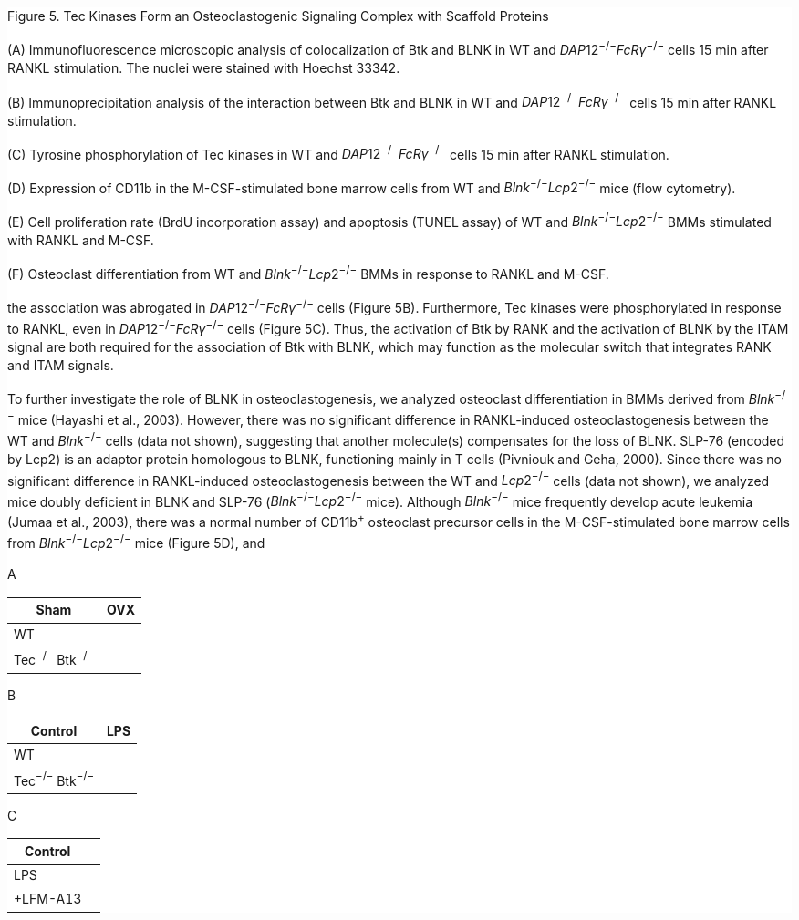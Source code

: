 Figure 5. Tec Kinases Form an Osteoclastogenic Signaling Complex with Scaffold Proteins

(A) Immunofluorescence microscopic analysis of colocalization of Btk and BLNK in WT and $DAP12^{-/-}FcR\gamma^{-/-}$ cells 15 min after RANKL stimulation. The nuclei were stained with Hoechst 33342.

(B) Immunoprecipitation analysis of the interaction between Btk and BLNK in WT and $DAP12^{-/-}FcR\gamma^{-/-}$ cells 15 min after RANKL stimulation.

(C) Tyrosine phosphorylation of Tec kinases in WT and $DAP12^{-/-}FcR\gamma^{-/-}$ cells 15 min after RANKL stimulation.

(D) Expression of CD11b in the M-CSF-stimulated bone marrow cells from WT and $Blnk^{-/-}Lcp2^{-/-}$ mice (flow cytometry).

(E) Cell proliferation rate (BrdU incorporation assay) and apoptosis (TUNEL assay) of WT and $Blnk^{-/-}Lcp2^{-/-}$ BMMs stimulated with RANKL and M-CSF.

(F) Osteoclast differentiation from WT and $Blnk^{-/-}Lcp2^{-/-}$ BMMs in response to RANKL and M-CSF.

the association was abrogated in $DAP12^{-/-}FcR\gamma^{-/-}$ cells (Figure 5B). Furthermore, Tec kinases were phosphorylated in response to RANKL, even in $DAP12^{-/-}FcR\gamma^{-/-}$ cells (Figure 5C). Thus, the activation of Btk by RANK and the activation of BLNK by the ITAM signal are both required for the association of Btk with BLNK, which may function as the molecular switch that integrates RANK and ITAM signals.

To further investigate the role of BLNK in osteoclastogenesis, we analyzed osteoclast differentiation in BMMs derived from $Blnk^{-/-}$ mice (Hayashi et al., 2003). However, there was no significant difference in RANKL-induced osteoclastogenesis between the WT and $Blnk^{-/-}$ cells (data not shown), suggesting that another molecule(s) compensates for the loss of BLNK. SLP-76 (encoded by Lcp2) is an adaptor protein homologous to BLNK, functioning mainly in T cells (Pivniouk and Geha, 2000). Since there was no significant difference in RANKL-induced osteoclastogenesis between the WT and $Lcp2^{-/-}$ cells (data not shown), we analyzed mice doubly deficient in BLNK and SLP-76 ($Blnk^{-/-}Lcp2^{-/-}$ mice). Although $Blnk^{-/-}$ mice frequently develop acute leukemia (Jumaa et al., 2003), there was a normal number of CD11b$^+$ osteoclast precursor cells in the M-CSF-stimulated bone marrow cells from $Blnk^{-/-}Lcp2^{-/-}$ mice (Figure 5D), and

A

| Sham | OVX |
| --- | --- |
| WT |  |
| Tec$^{-/-}$ Btk$^{-/-}$ |  |

B

| Control | LPS |
| --- | --- |
| WT |  |
| Tec$^{-/-}$ Btk$^{-/-}$ |  |

C

| Control |  |
| --- | --- |
| LPS |  |
| +LFM-A13 |  |
